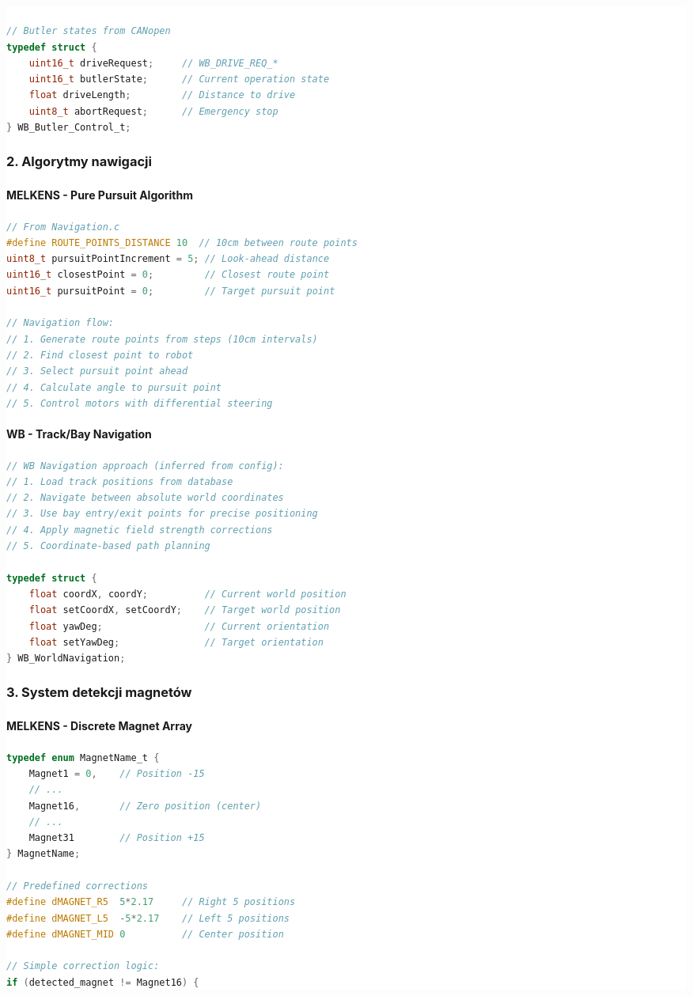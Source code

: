 ```c

// Butler states from CANopen
typedef struct {
    uint16_t driveRequest;     // WB_DRIVE_REQ_*
    uint16_t butlerState;      // Current operation state
    float driveLength;         // Distance to drive
    uint8_t abortRequest;      // Emergency stop
} WB_Butler_Control_t;
```

### 2. **Algorytmy nawigacji**

#### MELKENS - Pure Pursuit Algorithm
```c
// From Navigation.c
#define ROUTE_POINTS_DISTANCE 10  // 10cm between route points
uint8_t pursuitPointIncrement = 5; // Look-ahead distance
uint16_t closestPoint = 0;         // Closest route point
uint16_t pursuitPoint = 0;         // Target pursuit point

// Navigation flow:
// 1. Generate route points from steps (10cm intervals)
// 2. Find closest point to robot
// 3. Select pursuit point ahead 
// 4. Calculate angle to pursuit point
// 5. Control motors with differential steering
```

#### WB - Track/Bay Navigation
```c
// WB Navigation approach (inferred from config):
// 1. Load track positions from database
// 2. Navigate between absolute world coordinates
// 3. Use bay entry/exit points for precise positioning
// 4. Apply magnetic field strength corrections
// 5. Coordinate-based path planning

typedef struct {
    float coordX, coordY;          // Current world position
    float setCoordX, setCoordY;    // Target world position
    float yawDeg;                  // Current orientation
    float setYawDeg;               // Target orientation
} WB_WorldNavigation;
```

### 3. **System detekcji magnetów**

#### MELKENS - Discrete Magnet Array
```c
typedef enum MagnetName_t {
    Magnet1 = 0,    // Position -15
    // ... 
    Magnet16,       // Zero position (center)
    // ...
    Magnet31        // Position +15
} MagnetName;

// Predefined corrections
#define dMAGNET_R5  5*2.17     // Right 5 positions
#define dMAGNET_L5  -5*2.17    // Left 5 positions
#define dMAGNET_MID 0          // Center position

// Simple correction logic:
if (detected_magnet != Magnet16) {
```